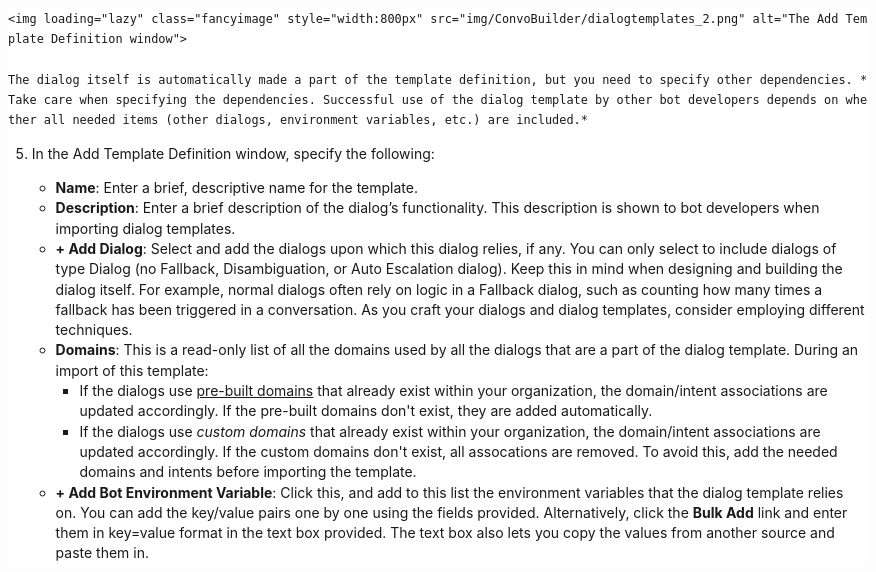     <img loading="lazy" class="fancyimage" style="width:800px" src="img/ConvoBuilder/dialogtemplates_2.png" alt="The Add Template Definition window">

    The dialog itself is automatically made a part of the template definition, but you need to specify other dependencies. *Take care when specifying the dependencies. Successful use of the dialog template by other bot developers depends on whether all needed items (other dialogs, environment variables, etc.) are included.*

5. In the Add Template Definition window, specify the following:

    * **Name**: Enter a brief, descriptive name for the template.
    * **Description**: Enter a brief description of the dialog’s functionality. This description is shown to bot developers when importing dialog templates.
    * **+ Add Dialog**: Select and add the dialogs upon which this dialog relies, if any. You can only select to include dialogs of type Dialog (no Fallback, Disambiguation, or Auto Escalation dialog). Keep this in mind when designing and building the dialog itself. For example, normal dialogs often rely on logic in a Fallback dialog, such as counting how many times a fallback has been triggered in a conversation. As you craft your dialogs and dialog templates, consider employing different techniques.
    * **Domains**: This is a read-only list of all the domains used by all the dialogs that are a part of the dialog template. During an import of this template:
        * If the dialogs use [pre-built domains](intent-manager-key-terms-concepts.html#prebuilt-domains) that already exist within your organization, the domain/intent associations are updated accordingly. If the pre-built domains don't exist, they are added automatically.
        * If the dialogs use *custom domains* that already exist within your organization, the domain/intent associations are updated accordingly. If the custom domains don't exist, all assocations are removed. To avoid this, add the needed domains and intents before importing the template.
    * **+ Add Bot Environment Variable**: Click this, and add to this list the environment variables that the dialog template relies on. You can add the key/value pairs one by one using the fields provided. Alternatively, click the **Bulk Add** link and enter them in key=value format in the text box provided. The text box also lets you copy the values from another source and paste them in.